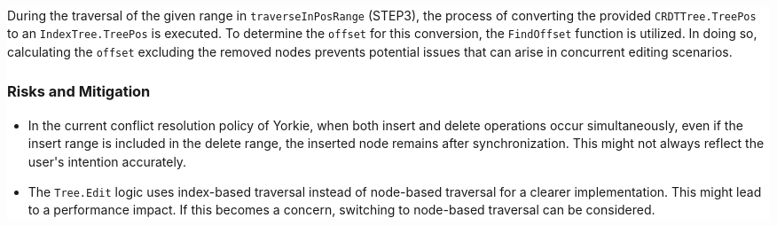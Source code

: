 During the traversal of the given range in `traverseInPosRange` (STEP3), the process of converting the provided `CRDTTree.TreePos` to an `IndexTree.TreePos` is executed. To determine the `offset` for this conversion, the `FindOffset` function is utilized. In doing so, calculating the `offset` excluding the removed nodes prevents potential issues that can arise in concurrent editing scenarios.

### Risks and Mitigation

- In the current conflict resolution policy of Yorkie, when both insert and delete operations occur simultaneously, even if the insert range is included in the delete range, the inserted node remains after synchronization. This might not always reflect the user's intention accurately.

- The `Tree.Edit` logic uses index-based traversal instead of node-based traversal for a clearer implementation. This might lead to a performance impact. If this becomes a concern, switching to node-based traversal can be considered.
